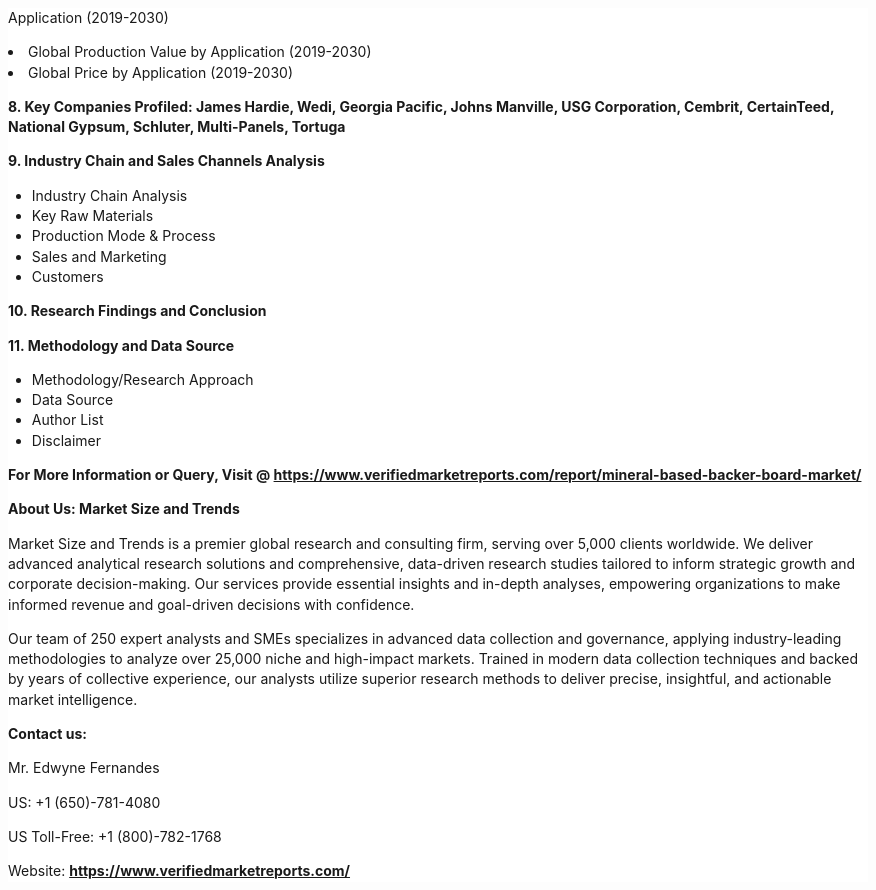 Application (2019-2030)</li><li>Global Production Value by Application (2019-2030)</li><li>Global Price by Application (2019-2030)</li></ul><p><strong>8. Key Companies Profiled: James Hardie, Wedi, Georgia Pacific, Johns Manville, USG Corporation, Cembrit, CertainTeed, National Gypsum, Schluter, Multi-Panels, Tortuga</strong></p><p><strong>9. Industry Chain and Sales Channels Analysis</strong></p><ul><li>Industry Chain Analysis</li><li>Key Raw Materials</li><li>Production Mode &amp; Process</li><li>Sales and Marketing</li><li>Customers</li></ul><p><strong>10. Research Findings and Conclusion</strong></p><p><strong>11. Methodology and Data Source</strong></p><ul><li>Methodology/Research Approach</li><li>Data Source</li><li>Author List</li><li>Disclaimer</li></ul></p><p><strong>For More Information or Query, Visit @ <a href="https://www.verifiedmarketreports.com/report/mineral-based-backer-board-market/">https://www.verifiedmarketreports.com/report/mineral-based-backer-board-market/</a></strong></p><p><strong>About Us: Market Size and Trends</strong></p><p>Market Size and Trends is a premier global research and consulting firm, serving over 5,000 clients worldwide. We deliver advanced analytical research solutions and comprehensive, data-driven research studies tailored to inform strategic growth and corporate decision-making. Our services provide essential insights and in-depth analyses, empowering organizations to make informed revenue and goal-driven decisions with confidence.</p><p>Our team of 250 expert analysts and SMEs specializes in advanced data collection and governance, applying industry-leading methodologies to analyze over 25,000 niche and high-impact markets. Trained in modern data collection techniques and backed by years of collective experience, our analysts utilize superior research methods to deliver precise, insightful, and actionable market intelligence.</p><p><strong>Contact us:</strong></p><p>Mr. Edwyne Fernandes</p><p>US: +1 (650)-781-4080</p><p>US Toll-Free: +1 (800)-782-1768</p><p>Website: <strong><a href="https://www.verifiedmarketreports.com/">https://www.verifiedmarketreports.com/</a></strong></p>
